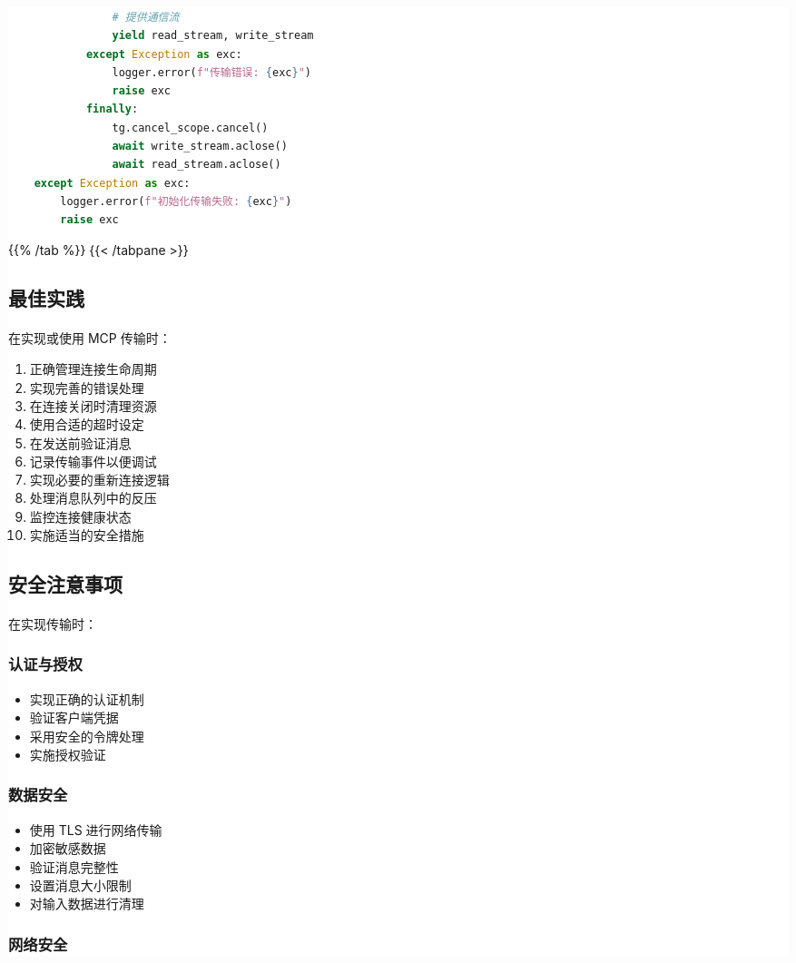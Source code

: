```python
                # 提供通信流
                yield read_stream, write_stream
            except Exception as exc:
                logger.error(f"传输错误: {exc}")
                raise exc
            finally:
                tg.cancel_scope.cancel()
                await write_stream.aclose()
                await read_stream.aclose()
    except Exception as exc:
        logger.error(f"初始化传输失败: {exc}")
        raise exc
```

{{% /tab %}}
{{< /tabpane >}}

## 最佳实践

在实现或使用 MCP 传输时：

1. 正确管理连接生命周期
2. 实现完善的错误处理
3. 在连接关闭时清理资源
4. 使用合适的超时设定
5. 在发送前验证消息
6. 记录传输事件以便调试
7. 实现必要的重新连接逻辑
8. 处理消息队列中的反压
9. 监控连接健康状态
10. 实施适当的安全措施

## 安全注意事项

在实现传输时：

### 认证与授权

- 实现正确的认证机制
- 验证客户端凭据
- 采用安全的令牌处理
- 实施授权验证

### 数据安全

- 使用 TLS 进行网络传输
- 加密敏感数据
- 验证消息完整性
- 设置消息大小限制
- 对输入数据进行清理

### 网络安全
